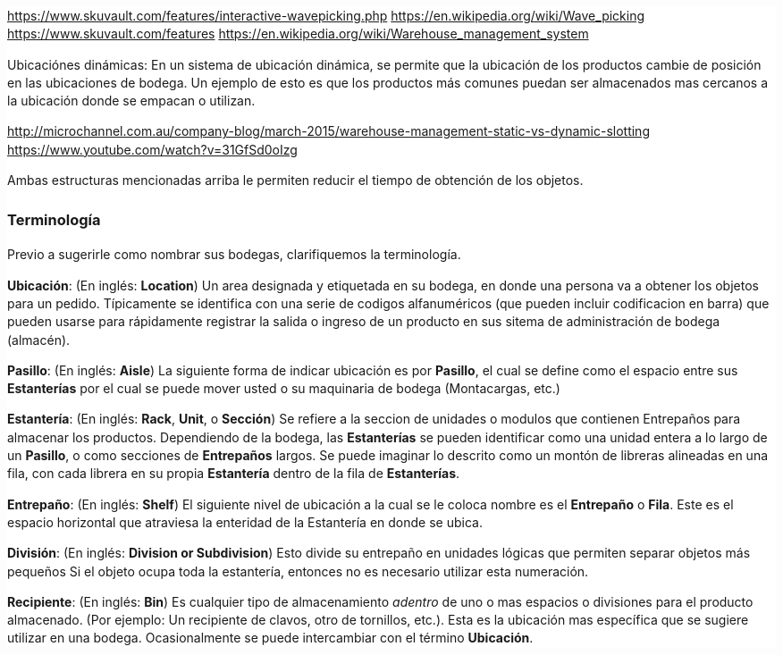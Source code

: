 https://www.skuvault.com/features/interactive-wavepicking.php
https://en.wikipedia.org/wiki/Wave_picking
https://www.skuvault.com/features
https://en.wikipedia.org/wiki/Warehouse_management_system

Ubicaciónes dinámicas: En un sistema de ubicación dinámica, se permite que la ubicación de los productos
cambie de posición en las ubicaciones de bodega. Un ejemplo de esto es que los productos más
comunes puedan ser almacenados mas cercanos a la ubicación donde se empacan o utilizan.

http://microchannel.com.au/company-blog/march-2015/warehouse-management-static-vs-dynamic-slotting
https://www.youtube.com/watch?v=31GfSd0oIzg

Ambas estructuras mencionadas arriba le permiten reducir el tiempo de obtención de los objetos.

### Terminología
Previo a sugerirle como nombrar sus bodegas, clarifiquemos la terminología.

**Ubicación**: (En inglés: **Location**) Un area designada y etiquetada en su bodega, en donde una persona va a obtener los objetos
para un pedido. Típicamente se identifica con una serie de codigos alfanuméricos (que pueden incluir codificacion en barra) que pueden usarse
para rápidamente registrar la salida o ingreso de un producto en sus sitema de administración de bodega (almacén).

**Pasillo**: (En inglés: **Aisle**) La siguiente forma de indicar ubicación es por **Pasillo**, el cual se
define como el espacio entre sus **Estanterías** por el cual se puede mover usted o su maquinaria de bodega (Montacargas, etc.)

**Estantería**: (En inglés: **Rack**, **Unit**, o **Sección**) Se refiere a la seccion de unidades o modulos
que contienen Entrepaños para almacenar los productos. Dependiendo de la bodega, las **Estanterías** se pueden identificar
como una unidad entera a lo largo de un **Pasillo**, o como secciones de **Entrepaños** largos. Se puede imaginar
lo descrito como un montón de libreras alineadas en una fila, con cada librera en su propia **Estantería** dentro de
la fila de **Estanterías**.

**Entrepaño**: (En inglés: **Shelf**) El siguiente nivel de ubicación a la cual se le coloca nombre es el **Entrepaño** o **Fila**.
Este es el espacio horizontal que atraviesa la enteridad de la Estantería en donde se ubica.

**División**: (En inglés: **Division or Subdivision**) Esto divide su entrepaño en unidades lógicas que permiten separar objetos más pequeños
Si el objeto ocupa toda la estantería, entonces no es necesario utilizar esta numeración.

**Recipiente**: (En inglés: **Bin**) Es cualquier tipo de almacenamiento *adentro* de uno o mas espacios o divisiones para
el producto almacenado. (Por ejemplo: Un recipiente de clavos, otro de tornillos, etc.). Esta es la ubicación mas específica
que se sugiere utilizar en una bodega. Ocasionalmente se puede intercambiar con el término **Ubicación**.
